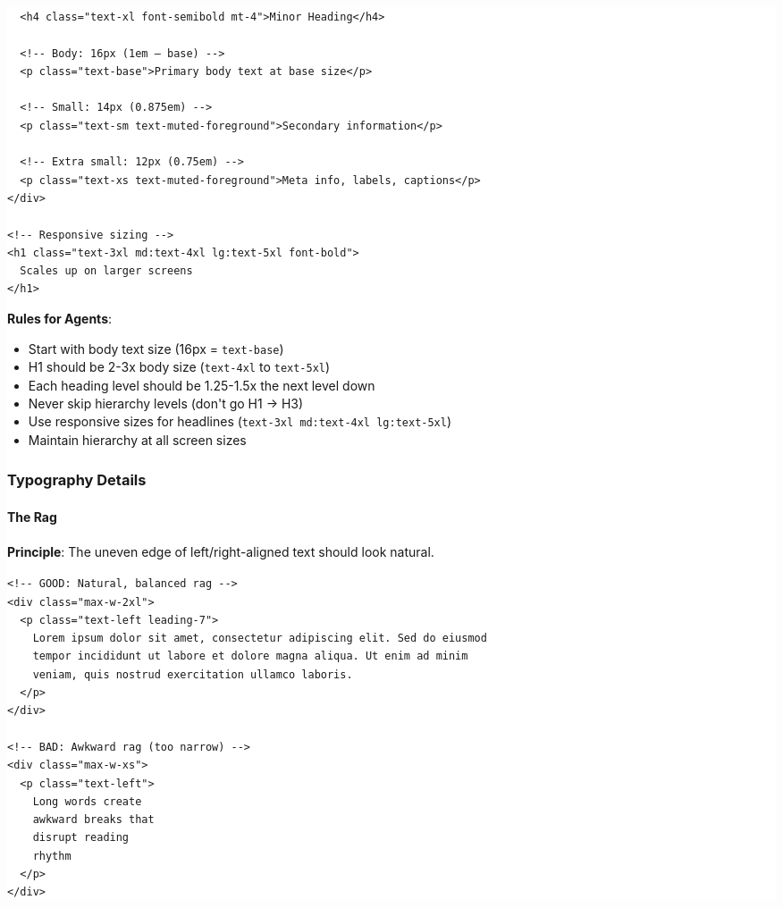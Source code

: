 ```astro
  <h4 class="text-xl font-semibold mt-4">Minor Heading</h4>

  <!-- Body: 16px (1em — base) -->
  <p class="text-base">Primary body text at base size</p>

  <!-- Small: 14px (0.875em) -->
  <p class="text-sm text-muted-foreground">Secondary information</p>

  <!-- Extra small: 12px (0.75em) -->
  <p class="text-xs text-muted-foreground">Meta info, labels, captions</p>
</div>

<!-- Responsive sizing -->
<h1 class="text-3xl md:text-4xl lg:text-5xl font-bold">
  Scales up on larger screens
</h1>
```

**Rules for Agents**:
- Start with body text size (16px = `text-base`)
- H1 should be 2-3x body size (`text-4xl` to `text-5xl`)
- Each heading level should be 1.25-1.5x the next level down
- Never skip hierarchy levels (don't go H1 → H3)
- Use responsive sizes for headlines (`text-3xl md:text-4xl lg:text-5xl`)
- Maintain hierarchy at all screen sizes

### Typography Details

#### The Rag

**Principle**: The uneven edge of left/right-aligned text should look natural.

```astro
<!-- GOOD: Natural, balanced rag -->
<div class="max-w-2xl">
  <p class="text-left leading-7">
    Lorem ipsum dolor sit amet, consectetur adipiscing elit. Sed do eiusmod
    tempor incididunt ut labore et dolore magna aliqua. Ut enim ad minim
    veniam, quis nostrud exercitation ullamco laboris.
  </p>
</div>

<!-- BAD: Awkward rag (too narrow) -->
<div class="max-w-xs">
  <p class="text-left">
    Long words create
    awkward breaks that
    disrupt reading
    rhythm
  </p>
</div>
```
